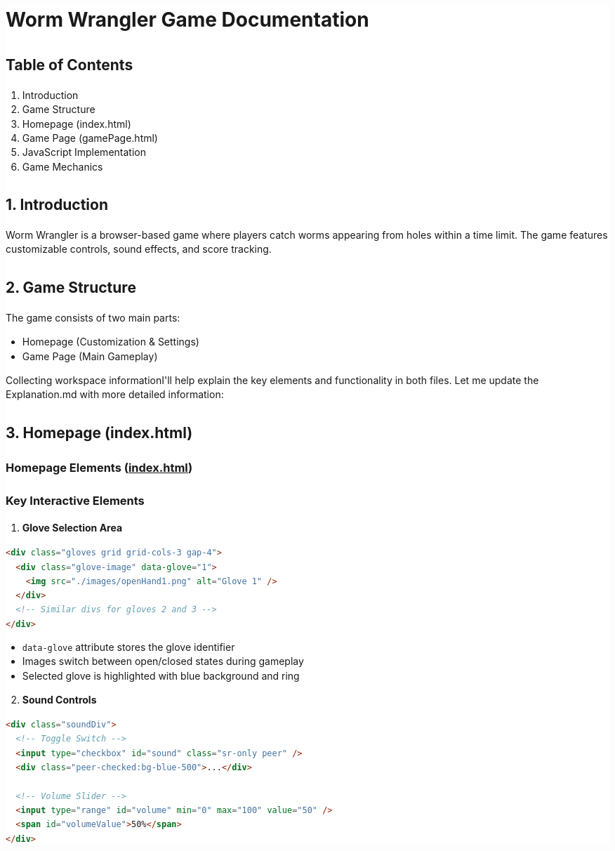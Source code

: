 # Worm Wrangler Game Documentation

## Table of Contents

1. Introduction
2. Game Structure
3. Homepage (index.html)
4. Game Page (gamePage.html)
5. JavaScript Implementation
6. Game Mechanics

## 1. Introduction

Worm Wrangler is a browser-based game where players catch worms appearing from holes within a time limit. The game features customizable controls, sound effects, and score tracking.

## 2. Game Structure

The game consists of two main parts:

- Homepage (Customization & Settings)
- Game Page (Main Gameplay)

Collecting workspace informationI'll help explain the key elements and functionality in both files. Let me update the Explanation.md with more detailed information:

## 3. Homepage (index.html)

### Homepage Elements ([index.html](index.html))

### Key Interactive Elements

1. **Glove Selection Area**

```html
<div class="gloves grid grid-cols-3 gap-4">
  <div class="glove-image" data-glove="1">
    <img src="./images/openHand1.png" alt="Glove 1" />
  </div>
  <!-- Similar divs for gloves 2 and 3 -->
</div>
```

- `data-glove` attribute stores the glove identifier
- Images switch between open/closed states during gameplay
- Selected glove is highlighted with blue background and ring

2. **Sound Controls**

```html
<div class="soundDiv">
  <!-- Toggle Switch -->
  <input type="checkbox" id="sound" class="sr-only peer" />
  <div class="peer-checked:bg-blue-500">...</div>

  <!-- Volume Slider -->
  <input type="range" id="volume" min="0" max="100" value="50" />
  <span id="volumeValue">50%</span>
</div>
```

